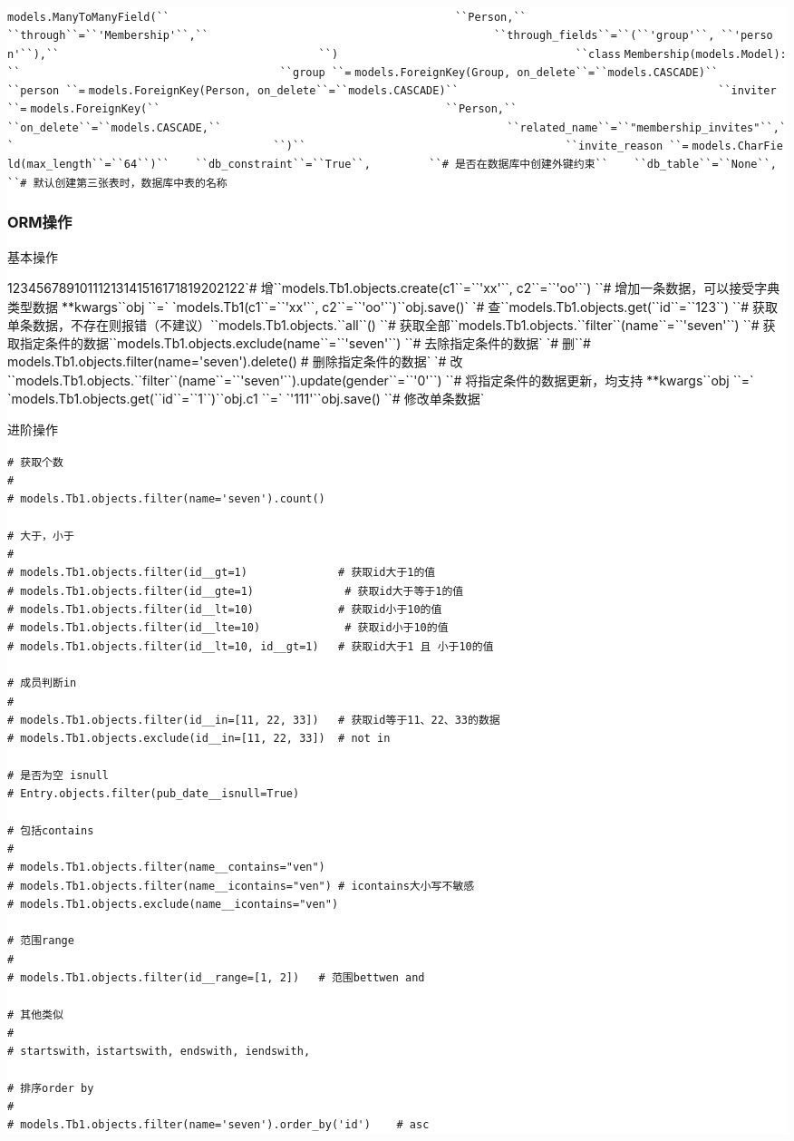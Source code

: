 `models.ManyToManyField(``                                            ``Person,``                                            ``through``=``'Membership'``,``                                            ``through_fields``=``(``'group'``, ``'person'``),``                                        ``)` `                                    ``class` `Membership(models.Model):``                                        ``group ``=` `models.ForeignKey(Group, on_delete``=``models.CASCADE)``                                        ``person ``=` `models.ForeignKey(Person, on_delete``=``models.CASCADE)``                                        ``inviter ``=` `models.ForeignKey(``                                            ``Person,``                                            ``on_delete``=``models.CASCADE,``                                            ``related_name``=``"membership_invites"``,``                                        ``)``                                        ``invite_reason ``=` `models.CharField(max_length``=``64``)``    ``db_constraint``=``True``,         ``# 是否在数据库中创建外键约束``    ``db_table``=``None``,              ``# 默认创建第三张表时，数据库中表的名称`</td>

### ORM操作

基本操作
<td class="gutter">12345678910111213141516171819202122</td><td class="code">`# 增``models.Tb1.objects.create(c1``=``'xx'``, c2``=``'oo'``)   ``# 增加一条数据，可以接受字典类型数据 **kwargs``obj ``=` `models.Tb1(c1``=``'xx'``, c2``=``'oo'``)``obj.save()`  `# 查``models.Tb1.objects.get(``id``=``123``)  ``# 获取单条数据，不存在则报错（不建议）``models.Tb1.objects.``all``()  ``# 获取全部``models.Tb1.objects.``filter``(name``=``'seven'``)  ``# 获取指定条件的数据``models.Tb1.objects.exclude(name``=``'seven'``)  ``# 去除指定条件的数据`  `# 删``# models.Tb1.objects.filter(name='seven').delete()  # 删除指定条件的数据`  `# 改``models.Tb1.objects.``filter``(name``=``'seven'``).update(gender``=``'0'``)   ``# 将指定条件的数据更新，均支持 **kwargs``obj ``=` `models.Tb1.objects.get(``id``=``1``)``obj.c1 ``=` `'111'``obj.save()   ``# 修改单条数据`</td>

进阶操作

```
# 获取个数
#
# models.Tb1.objects.filter(name='seven').count()

# 大于，小于
#
# models.Tb1.objects.filter(id__gt=1)              # 获取id大于1的值
# models.Tb1.objects.filter(id__gte=1)              # 获取id大于等于1的值
# models.Tb1.objects.filter(id__lt=10)             # 获取id小于10的值
# models.Tb1.objects.filter(id__lte=10)             # 获取id小于10的值
# models.Tb1.objects.filter(id__lt=10, id__gt=1)   # 获取id大于1 且 小于10的值

# 成员判断in
#
# models.Tb1.objects.filter(id__in=[11, 22, 33])   # 获取id等于11、22、33的数据
# models.Tb1.objects.exclude(id__in=[11, 22, 33])  # not in

# 是否为空 isnull
# Entry.objects.filter(pub_date__isnull=True)

# 包括contains
#
# models.Tb1.objects.filter(name__contains="ven")
# models.Tb1.objects.filter(name__icontains="ven") # icontains大小写不敏感
# models.Tb1.objects.exclude(name__icontains="ven")

# 范围range
#
# models.Tb1.objects.filter(id__range=[1, 2])   # 范围bettwen and

# 其他类似
#
# startswith，istartswith, endswith, iendswith,

# 排序order by
#
# models.Tb1.objects.filter(name='seven').order_by('id')    # asc
```